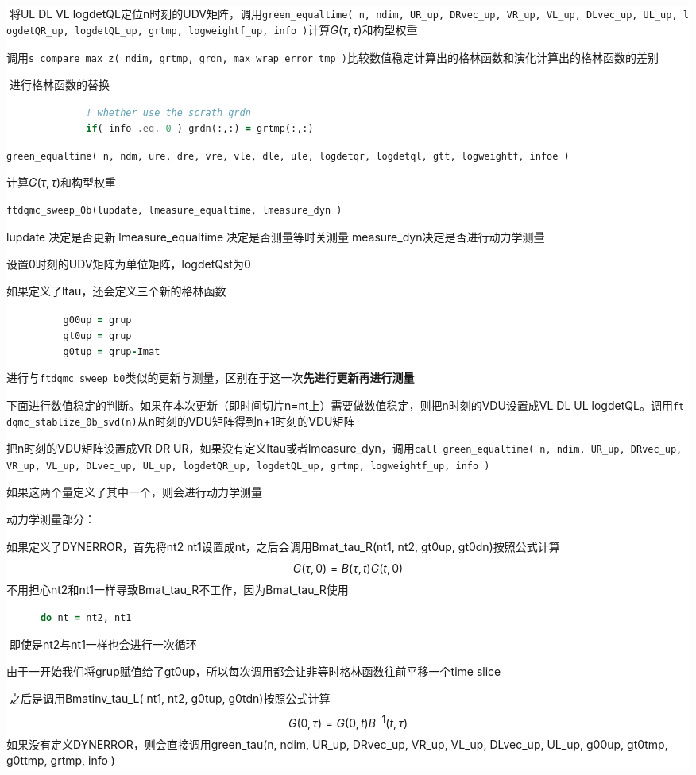 ​		将UL DL VL logdetQL定位n时刻的UDV矩阵，调用`green_equaltime( n, ndim, UR_up, DRvec_up, VR_up, VL_up, DLvec_up, UL_up, logdetQR_up, logdetQL_up, grtmp, logweightf_up, info )`计算$G(\tau, \tau)$和构型权重

​		调用`s_compare_max_z( ndim, grtmp, grdn, max_wrap_error_tmp )`比较数值稳定计算出的格林函数和演化计算出的格林函数的差别

​		进行格林函数的替换

```fortran
              ! whether use the scrath grdn
              if( info .eq. 0 ) grdn(:,:) = grtmp(:,:)
```





`green_equaltime( n, ndm, ure, dre, vre, vle, dle, ule, logdetqr, logdetql, gtt, logweightf, infoe )`

计算$G(\tau, \tau)$和构型权重



`ftdqmc_sweep_0b(lupdate, lmeasure_equaltime, lmeasure_dyn )`

lupdate 决定是否更新	lmeasure_equaltime 决定是否测量等时关测量	measure_dyn决定是否进行动力学测量

设置0时刻的UDV矩阵为单位矩阵，logdetQst为0

如果定义了ltau，还会定义三个新的格林函数

```fortran
          g00up = grup
          gt0up = grup
          g0tup = grup-Imat
```

进行与`ftdqmc_sweep_b0`类似的更新与测量，区别在于这一次**先进行更新再进行测量**

下面进行数值稳定的判断。如果在本次更新（即时间切片n=nt上）需要做数值稳定，则把n时刻的VDU设置成VL DL UL logdetQL。调用`ftdqmc_stablize_0b_svd(n)`从n时刻的VDU矩阵得到n+1时刻的VDU矩阵

把n时刻的VDU矩阵设置成VR DR UR，如果没有定义ltau或者lmeasure_dyn，调用`call green_equaltime( n, ndim, UR_up, DRvec_up, VR_up, VL_up, DLvec_up, UL_up, logdetQR_up, logdetQL_up, grtmp, logweightf_up, info )`

如果这两个量定义了其中一个，则会进行动力学测量

动力学测量部分：

如果定义了DYNERROR，首先将nt2 nt1设置成nt，之后会调用Bmat_tau_R(nt1, nt2, gt0up, gt0dn)按照公式计算
$$
G(\tau, 0) = B(\tau, t) G(t, 0)
$$
​		不用担心nt2和nt1一样导致Bmat_tau_R不工作，因为Bmat_tau_R使用

```fortran
      do nt = nt2, nt1
```

​		即使是nt2与nt1一样也会进行一次循环

​		由于一开始我们将grup赋值给了gt0up，所以每次调用都会让非等时格林函数往前平移一个time slice

​		之后是调用Bmatinv_tau_L( nt1, nt2, g0tup, g0tdn)按照公式计算
$$
G(0, \tau) = G(0, t) B^{-1}(t, \tau)
$$
如果没有定义DYNERROR，则会直接调用green_tau(n, ndim, UR_up, DRvec_up, VR_up, VL_up, DLvec_up, UL_up, g00up, gt0tmp,  g0ttmp,  grtmp, info )
